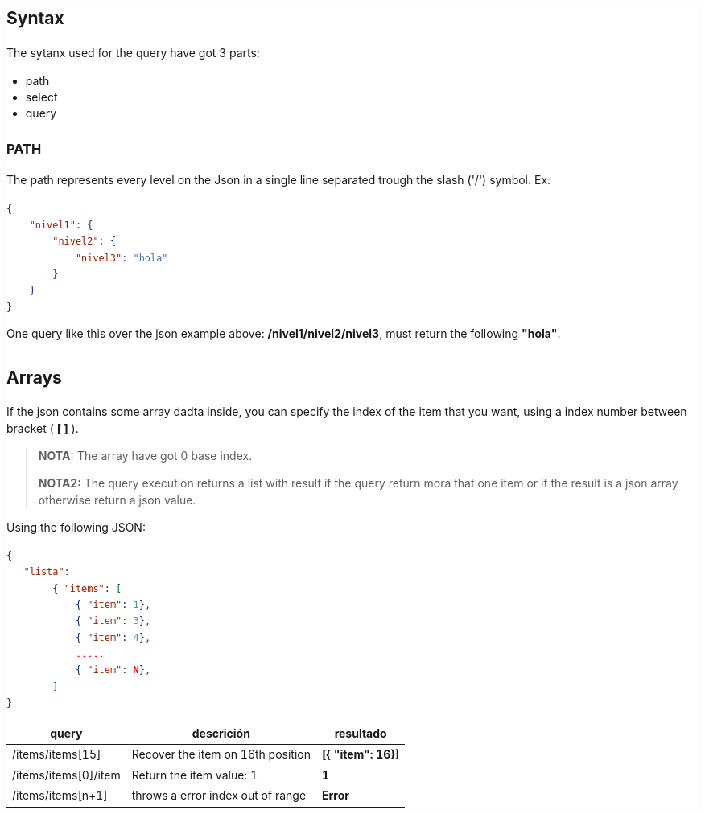 
## Syntax

The sytanx used for the query have got 3 parts:

* path
* select
* query

### PATH

The path represents every level on the Json in a single line separated trough the slash ('/') symbol. Ex:

```json
{
	"nivel1": {
		"nivel2": {
			"nivel3": "hola"
		}
	}
}
```

One query like this over the json example above:  **/nivel1/nivel2/nivel3**, must return the following  **"hola"**.

## Arrays

If the json contains some array dadta inside, you can specify the index of the item that you want, using a index number between bracket ( **[  ]** ).

> **NOTA:** The array have got 0 base index.
> 
> **NOTA2:** The query execution returns a list with result if the query return mora that one item or if the result is a json array otherwise return a json value.

Using the following JSON:

```json
{
   "lista":
        { "items": [
        	{ "item": 1},
        	{ "item": 3},
        	{ "item": 4},
        	.....
        	{ "item": N},
        ]
}
```

| query | descrición | resultado |
|-------|------------|-----------|
| /items/items[15] | Recover the item on 16th position | **[{ "item": 16}]** |
| /items/items[0]/item | Return the item value: 1 |  **1** |
| /items/items[n+1] | throws a error index out of range |**Error**|
